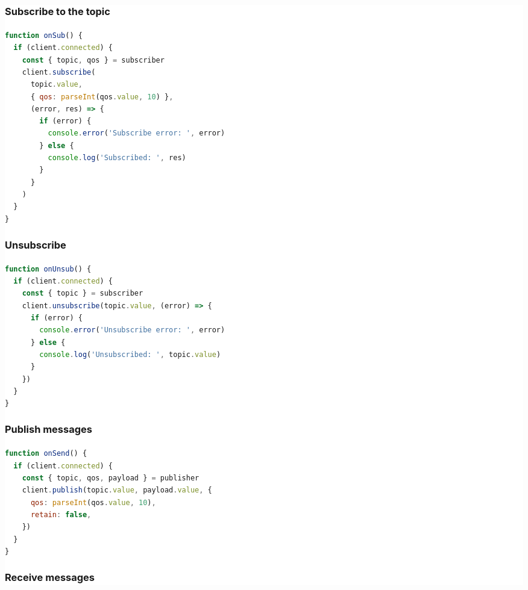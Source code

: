 ### Subscribe to the topic

```javascript
function onSub() {
  if (client.connected) {
    const { topic, qos } = subscriber
    client.subscribe(
      topic.value,
      { qos: parseInt(qos.value, 10) },
      (error, res) => {
        if (error) {
          console.error('Subscribe error: ', error)
        } else {
          console.log('Subscribed: ', res)
        }
      }
    )
  }
}
```

### Unsubscribe

```javascript
function onUnsub() {
  if (client.connected) {
    const { topic } = subscriber
    client.unsubscribe(topic.value, (error) => {
      if (error) {
        console.error('Unsubscribe error: ', error)
      } else {
        console.log('Unsubscribed: ', topic.value)
      }
    })
  }
}
```

### Publish messages

```javascript
function onSend() {
  if (client.connected) {
    const { topic, qos, payload } = publisher
    client.publish(topic.value, payload.value, {
      qos: parseInt(qos.value, 10),
      retain: false,
    })
  }
}
```

### Receive messages
